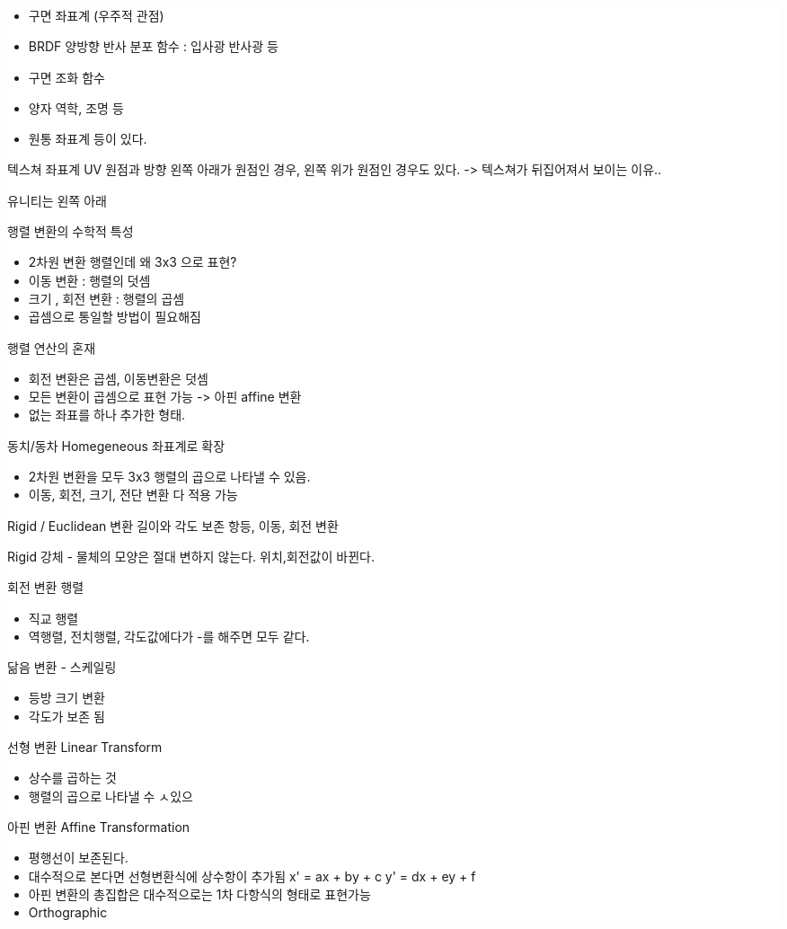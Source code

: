 - 구면 좌표계 (우주적 관점)
- BRDF 양방향 반사 분포 함수 : 입사광 반사광 등

- 구면 조화 함수
- 양자 역학, 조명 등

- 원통 좌표계 등이 있다.


텍스쳐 좌표계 UV 원점과 방향
왼쪽 아래가 원점인 경우, 왼쪽 위가 원점인 경우도 있다.
-> 텍스쳐가 뒤집어져서 보이는 이유..

유니티는 왼쪽 아래


행렬 변환의 수학적 특성
- 2차원 변환 행렬인데 왜 3x3 으로 표현?
- 이동 변환 : 행렬의 덧셈
- 크기 , 회전 변환 : 행렬의 곱셈
- 곱셈으로 통일할 방법이 필요해짐

행렬 연산의 혼재
- 회전 변환은 곱셈, 이동변환은 덧셈
- 모든 변환이 곱셈으로 표현 가능 -> 아핀 affine 변환
- 없는 좌표를 하나 추가한 형태.

동치/동차 Homegeneous 좌표계로 확장
- 2차원 변환을 모두 3x3 행렬의 곱으로 나타낼 수 있음.
- 이동, 회전, 크기, 전단 변환 다 적용 가능

Rigid / Euclidean 변환
길이와 각도 보존
항등, 이동, 회전 변환

Rigid 강체 -  물체의 모양은 절대 변하지 않는다. 위치,회전값이 바뀐다.

회전 변환 행렬
- 직교 행렬
- 역행렬, 전치행렬, 각도값에다가 -를 해주면 모두 같다.


닮음 변환 - 스케일링
- 등방 크기 변환
- 각도가 보존 됨


선형 변환 Linear Transform
- 상수를 곱하는 것
- 행렬의 곱으로 나타낼 수 ㅅ있으


아핀 변환 Affine Transformation
- 평행선이 보존된다.
- 대수적으로 본다면 선형변환식에 상수항이 추가됨
x' = ax + by + c
y' = dx + ey + f
- 아핀 변환의 총집합은 대수적으로는 1차 다항식의 형태로 표현가능
- Orthographic
